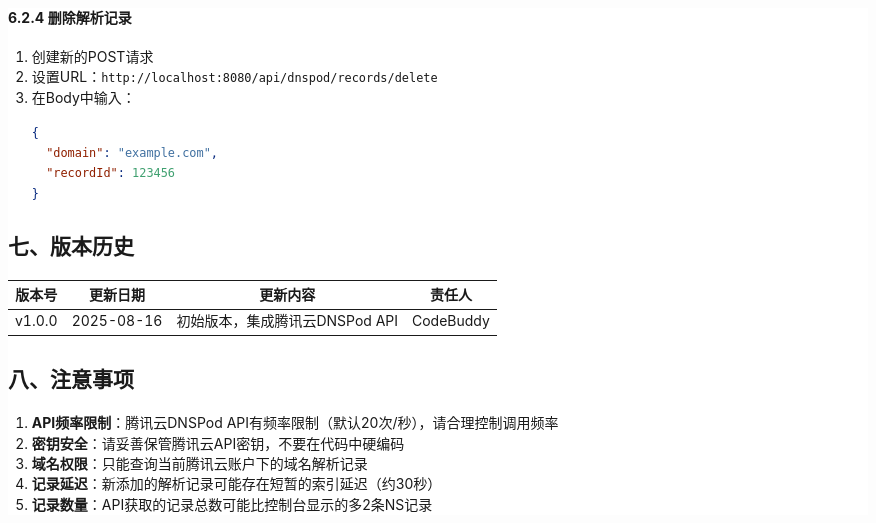 #### 6.2.4 删除解析记录
1. 创建新的POST请求
2. 设置URL：`http://localhost:8080/api/dnspod/records/delete`
3. 在Body中输入：
   ```json
   {
     "domain": "example.com",
     "recordId": 123456
   }
   ```

## 七、版本历史

| 版本号 | 更新日期   | 更新内容                           | 责任人    |
| ------ | ---------- | ---------------------------------- | --------- |
| v1.0.0 | 2025-08-16 | 初始版本，集成腾讯云DNSPod API     | CodeBuddy |

## 八、注意事项

1. **API频率限制**：腾讯云DNSPod API有频率限制（默认20次/秒），请合理控制调用频率
2. **密钥安全**：请妥善保管腾讯云API密钥，不要在代码中硬编码
3. **域名权限**：只能查询当前腾讯云账户下的域名解析记录
4. **记录延迟**：新添加的解析记录可能存在短暂的索引延迟（约30秒）
5. **记录数量**：API获取的记录总数可能比控制台显示的多2条NS记录